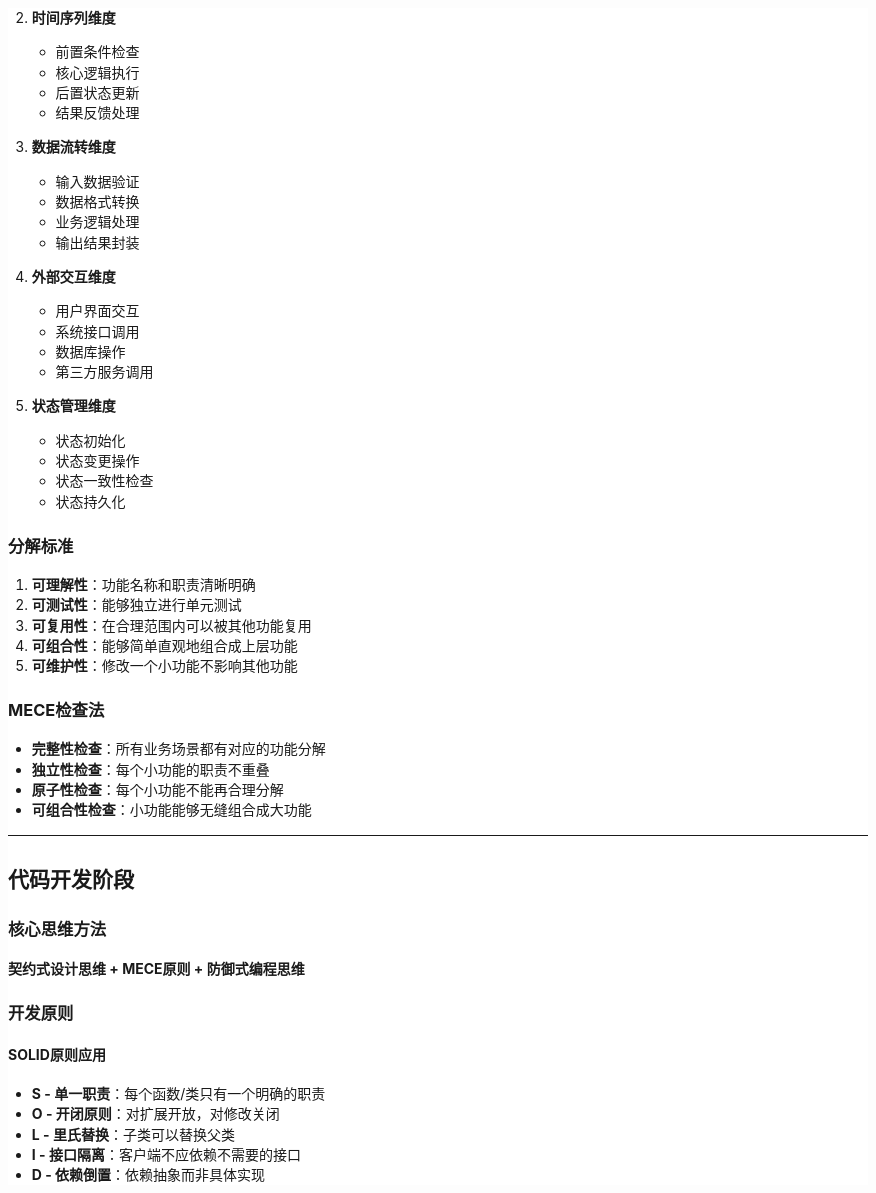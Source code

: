 2. **时间序列维度**
   - 前置条件检查
   - 核心逻辑执行
   - 后置状态更新
   - 结果反馈处理

3. **数据流转维度**
   - 输入数据验证
   - 数据格式转换
   - 业务逻辑处理
   - 输出结果封装

4. **外部交互维度**
   - 用户界面交互
   - 系统接口调用
   - 数据库操作
   - 第三方服务调用

5. **状态管理维度**
   - 状态初始化
   - 状态变更操作
   - 状态一致性检查
   - 状态持久化

### 分解标准
1. **可理解性**：功能名称和职责清晰明确
2. **可测试性**：能够独立进行单元测试
3. **可复用性**：在合理范围内可以被其他功能复用
4. **可组合性**：能够简单直观地组合成上层功能
5. **可维护性**：修改一个小功能不影响其他功能

### MECE检查法
- **完整性检查**：所有业务场景都有对应的功能分解
- **独立性检查**：每个小功能的职责不重叠
- **原子性检查**：每个小功能不能再合理分解
- **可组合性检查**：小功能能够无缝组合成大功能

---

## 代码开发阶段

### 核心思维方法
**契约式设计思维 + MECE原则 + 防御式编程思维**

### 开发原则

#### SOLID原则应用
- **S - 单一职责**：每个函数/类只有一个明确的职责
- **O - 开闭原则**：对扩展开放，对修改关闭
- **L - 里氏替换**：子类可以替换父类
- **I - 接口隔离**：客户端不应依赖不需要的接口
- **D - 依赖倒置**：依赖抽象而非具体实现
